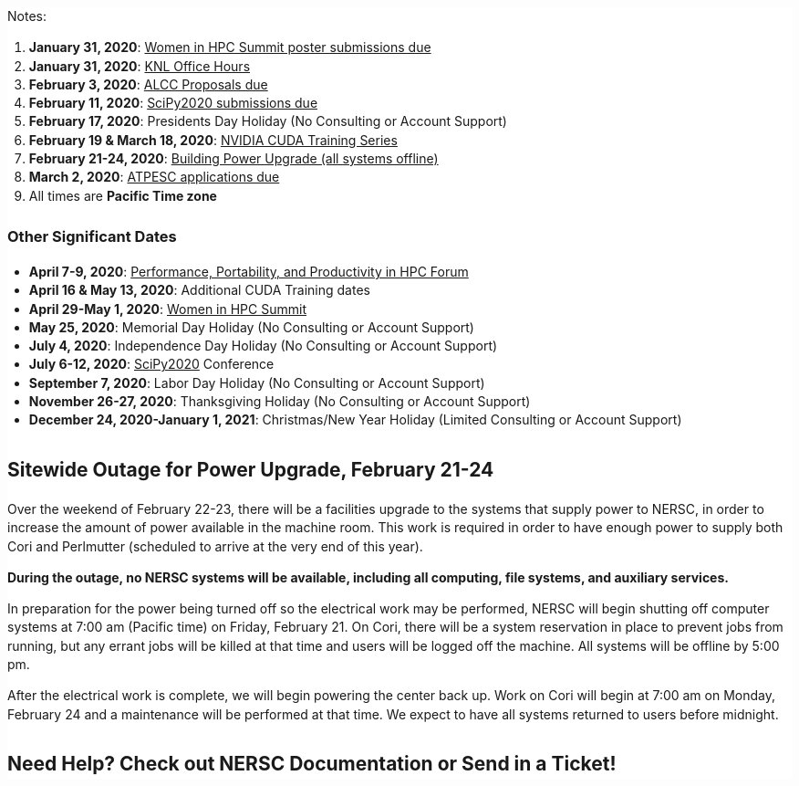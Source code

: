 Notes:

1. **January 31, 2020**: [Women in HPC Summit poster submissions due](#whpc)
2. **January 31, 2020**: [KNL Office Hours](#knlofficehrs)
3. **February 3, 2020**: [ALCC Proposals due](#alcc)
4. **February 11, 2020**: [SciPy2020 submissions due](#scipy2020)
5. **February 17, 2020**: Presidents Day Holiday (No Consulting or Account Support)
6. **February 19 & March 18, 2020**: [NVIDIA CUDA Training Series](#cudatrain)
7. **February 21-24, 2020**: [Building Power Upgrade (all systems offline)](#powwork)
8. **March 2, 2020**: [ATPESC applications due](#atpesc)
9. All times are **Pacific Time zone**


### Other Significant Dates ###

- **April 7-9, 2020**: [Performance, Portability, and Productivity in HPC Forum](https://p3hpcforum2020.alcf.anl.gov/)
- **April 16 & May 13, 2020**: Additional CUDA Training dates
- **April 29-May 1, 2020**: [Women in HPC Summit](https://womeninhpc.org/events/summit-2020)
- **May 25, 2020**: Memorial Day Holiday (No Consulting or Account Support)
- **July 4, 2020**: Independence Day Holiday (No Consulting or Account Support)
- **July 6-12, 2020**: [SciPy2020](https://www.scipy2020.scipy.org/) Conference
- **September 7, 2020**: Labor Day Holiday (No Consulting or Account Support)
- **November 26-27, 2020**: Thanksgiving Holiday (No Consulting or Account Support)
- **December 24, 2020-January 1, 2021**: Christmas/New Year Holiday (Limited Consulting or Account Support)


## Sitewide Outage for Power Upgrade, February 21-24 <a name="powwork"/></a> ##

Over the weekend of February 22-23, there will be a facilities upgrade to the
systems that supply power to NERSC, in order to increase the amount of power
available in the machine room. This work is required in order to have enough
power to supply both Cori and Perlmutter (scheduled to arrive at the very end of
this year).

**During the outage, no NERSC systems will be available, including all 
computing, file systems, and auxiliary services.**

In preparation for the power being turned off so the electrical work may be
performed, NERSC will begin shutting off computer systems at 7:00 am (Pacific
time) on Friday, February 21. On Cori, there will be a system reservation in 
place to prevent jobs from running, but any errant jobs will be killed at that 
time and users will be logged off the machine. All systems will be offline by
5:00 pm.

After the electrical work is complete, we will begin powering the center back
up. Work on Cori will begin at 7:00 am on Monday, February 24 and a maintenance
will be performed at that time. We expect to have all systems returned to users
before midnight.


## Need Help? Check out NERSC Documentation or Send in a Ticket! <a name="gettinghelp"/></a> ##
